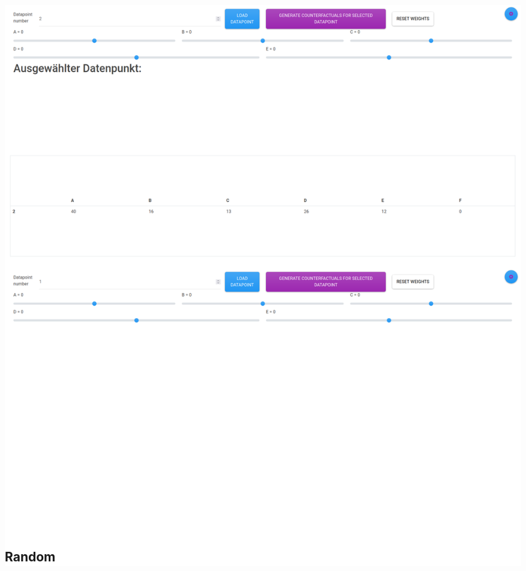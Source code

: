 ![no cfs](./screenshots/mode_normal_no_cfs_loaded.png)
![no dp](./screenshots/mode_normal_no_dp_loaded.png)
## Random